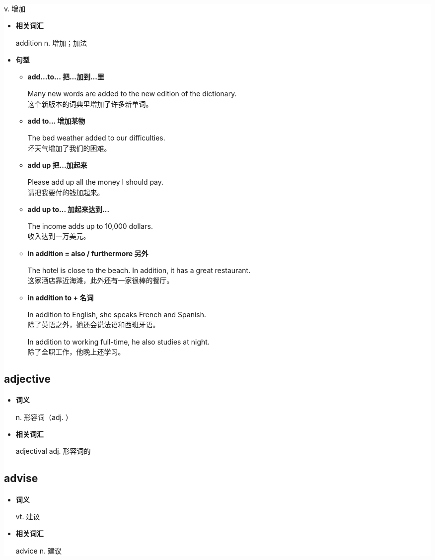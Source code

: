   v. 增加

- **相关词汇**

  addition n. 增加；加法

- **句型**

  - **add...to... 把...加到...里**

    Many new words are added to the new edition of the dictionary.  
    这个新版本的词典里增加了许多新单词。

  - **add to... 增加某物**

    The bed weather added to our difficulties.  
    坏天气增加了我们的困难。

  - **add up 把...加起来**

    Please add up all the money I should pay.  
    请把我要付的钱加起来。

  - **add up to... 加起来达到...**

    The income adds up to 10,000 dollars.  
    收入达到一万美元。

  - **in addition = also / furthermore 另外**

    The hotel is close to the beach. In addition, it has a great restaurant.  
    这家酒店靠近海滩，此外还有一家很棒的餐厅。

  - **in addition to + 名词**

    In addition to English, she speaks French and Spanish.  
    除了英语之外，她还会说法语和西班牙语。

    In addition to working full-time, he also studies at night.  
    除了全职工作，他晚上还学习。

## adjective

- **词义**

  n. 形容词（adj. ）

- **相关词汇**

  adjectival adj. 形容词的

## advise

- **词义**

  vt. 建议

- **相关词汇**

  advice n. 建议
